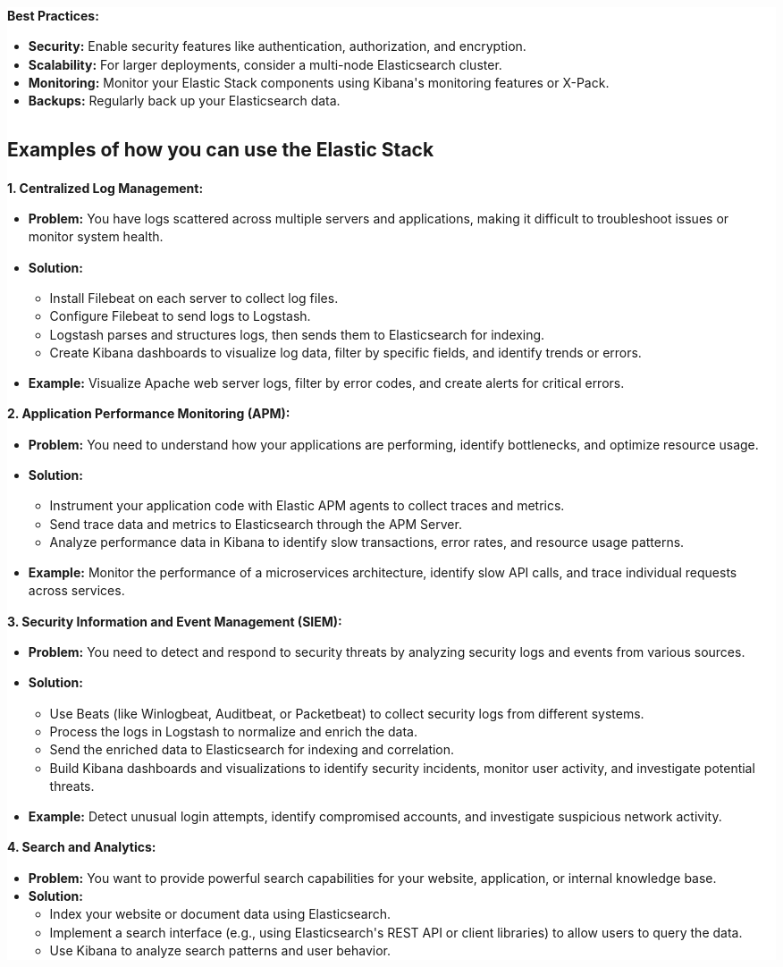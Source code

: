**Best Practices:**

*   **Security:**  Enable security features like authentication, authorization, and encryption.
*   **Scalability:**  For larger deployments, consider a multi-node Elasticsearch cluster.
*   **Monitoring:** Monitor your Elastic Stack components using Kibana's monitoring features or X-Pack.
*   **Backups:** Regularly back up your Elasticsearch data.

## Examples of how you can use the Elastic Stack

**1. Centralized Log Management:**

*   **Problem:**  You have logs scattered across multiple servers and applications, making it difficult to troubleshoot issues or monitor system health.
*   **Solution:** 
    *   Install Filebeat on each server to collect log files.
    *   Configure Filebeat to send logs to Logstash.
    *   Logstash parses and structures logs, then sends them to Elasticsearch for indexing.
    *   Create Kibana dashboards to visualize log data, filter by specific fields, and identify trends or errors.

*   **Example:** Visualize Apache web server logs, filter by error codes, and create alerts for critical errors.

**2. Application Performance Monitoring (APM):**

*   **Problem:**  You need to understand how your applications are performing, identify bottlenecks, and optimize resource usage.
*   **Solution:**
    *   Instrument your application code with Elastic APM agents to collect traces and metrics.
    *   Send trace data and metrics to Elasticsearch through the APM Server.
    *   Analyze performance data in Kibana to identify slow transactions, error rates, and resource usage patterns.

*   **Example:** Monitor the performance of a microservices architecture, identify slow API calls, and trace individual requests across services.

**3. Security Information and Event Management (SIEM):**

*   **Problem:** You need to detect and respond to security threats by analyzing security logs and events from various sources.
*   **Solution:**
    *   Use Beats (like Winlogbeat, Auditbeat, or Packetbeat) to collect security logs from different systems.
    *   Process the logs in Logstash to normalize and enrich the data.
    *   Send the enriched data to Elasticsearch for indexing and correlation.
    *   Build Kibana dashboards and visualizations to identify security incidents, monitor user activity, and investigate potential threats.

*   **Example:**  Detect unusual login attempts, identify compromised accounts, and investigate suspicious network activity.

**4. Search and Analytics:**

*   **Problem:** You want to provide powerful search capabilities for your website, application, or internal knowledge base.
*   **Solution:**
    *   Index your website or document data using Elasticsearch.
    *   Implement a search interface (e.g., using Elasticsearch's REST API or client libraries) to allow users to query the data.
    *   Use Kibana to analyze search patterns and user behavior.
